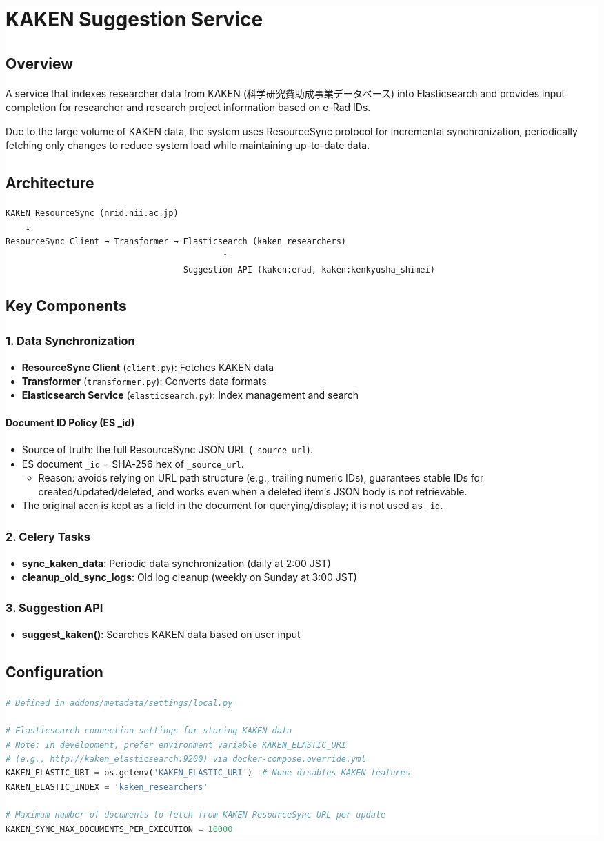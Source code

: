 # KAKEN Suggestion Service

## Overview

A service that indexes researcher data from KAKEN (科学研究費助成事業データベース) into Elasticsearch and provides input completion for researcher and research project information based on e-Rad IDs.

Due to the large volume of KAKEN data, the system uses ResourceSync protocol for incremental synchronization, periodically fetching only changes to reduce system load while maintaining up-to-date data.

## Architecture

```
KAKEN ResourceSync (nrid.nii.ac.jp)
    ↓
ResourceSync Client → Transformer → Elasticsearch (kaken_researchers)
                                            ↑
                                    Suggestion API (kaken:erad, kaken:kenkyusha_shimei)
```

## Key Components

### 1. Data Synchronization
- **ResourceSync Client** (`client.py`): Fetches KAKEN data
- **Transformer** (`transformer.py`): Converts data formats
- **Elasticsearch Service** (`elasticsearch.py`): Index management and search

#### Document ID Policy (ES _id)
- Source of truth: the full ResourceSync JSON URL (`_source_url`).
- ES document `_id` = SHA‑256 hex of `_source_url`.
  - Reason: avoids relying on URL path structure (e.g., trailing numeric IDs),
    guarantees stable IDs for created/updated/deleted, and works even when a
    deleted item’s JSON body is not retrievable.
- The original `accn` is kept as a field in the document for querying/display;
  it is not used as `_id`.

### 2. Celery Tasks
- **sync_kaken_data**: Periodic data synchronization (daily at 2:00 JST)
- **cleanup_old_sync_logs**: Old log cleanup (weekly on Sunday at 3:00 JST)

### 3. Suggestion API
- **suggest_kaken()**: Searches KAKEN data based on user input

## Configuration

```python
# Defined in addons/metadata/settings/local.py

# Elasticsearch connection settings for storing KAKEN data
# Note: In development, prefer environment variable KAKEN_ELASTIC_URI
# (e.g., http://kaken_elasticsearch:9200) via docker-compose.override.yml
KAKEN_ELASTIC_URI = os.getenv('KAKEN_ELASTIC_URI')  # None disables KAKEN features
KAKEN_ELASTIC_INDEX = 'kaken_researchers'

# Maximum number of documents to fetch from KAKEN ResourceSync URL per update
KAKEN_SYNC_MAX_DOCUMENTS_PER_EXECUTION = 10000
```
